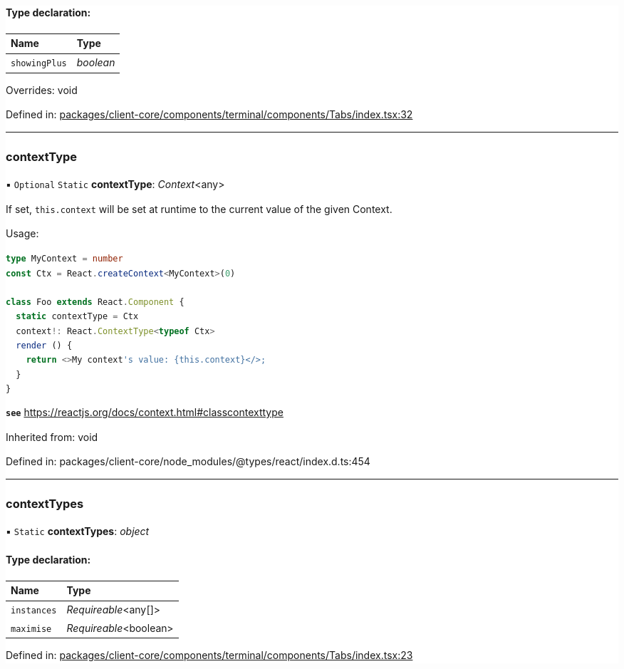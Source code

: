 #### Type declaration:

Name | Type |
:------ | :------ |
`showingPlus` | *boolean* |

Overrides: void

Defined in: [packages/client-core/components/terminal/components/Tabs/index.tsx:32](https://github.com/xr3ngine/xr3ngine/blob/66a84a950/packages/client-core/components/terminal/components/Tabs/index.tsx#L32)

___

### contextType

▪ `Optional` `Static` **contextType**: *Context*<any\>

If set, `this.context` will be set at runtime to the current value of the given Context.

Usage:

```ts
type MyContext = number
const Ctx = React.createContext<MyContext>(0)

class Foo extends React.Component {
  static contextType = Ctx
  context!: React.ContextType<typeof Ctx>
  render () {
    return <>My context's value: {this.context}</>;
  }
}
```

**`see`** https://reactjs.org/docs/context.html#classcontexttype

Inherited from: void

Defined in: packages/client-core/node_modules/@types/react/index.d.ts:454

___

### contextTypes

▪ `Static` **contextTypes**: *object*

#### Type declaration:

Name | Type |
:------ | :------ |
`instances` | *Requireable*<any[]\> |
`maximise` | *Requireable*<boolean\> |

Defined in: [packages/client-core/components/terminal/components/Tabs/index.tsx:23](https://github.com/xr3ngine/xr3ngine/blob/66a84a950/packages/client-core/components/terminal/components/Tabs/index.tsx#L23)
